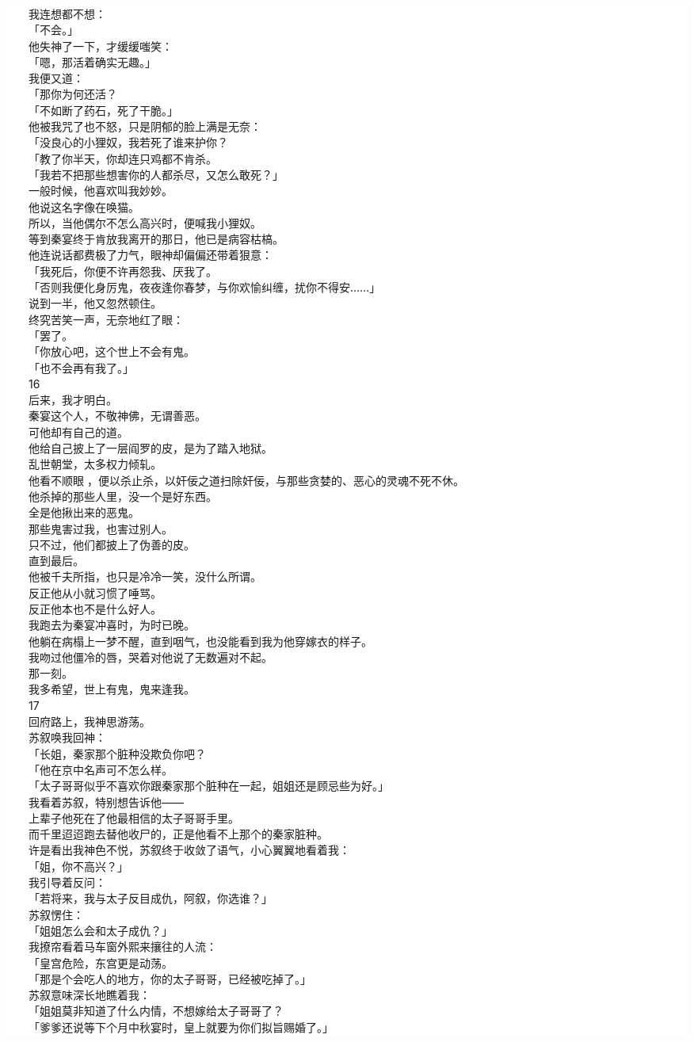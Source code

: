 &emsp;&emsp;我连想都不想：  
&emsp;&emsp;「不会。」  
&emsp;&emsp;他失神了一下，才缓缓嗤笑：  
&emsp;&emsp;「嗯，那活着确实无趣。」  
&emsp;&emsp;我便又道：  
&emsp;&emsp;「那你为何还活？  
&emsp;&emsp;「不如断了药石，死了干脆。」  
&emsp;&emsp;他被我咒了也不怒，只是阴郁的脸上满是无奈：  
&emsp;&emsp;「没良心的小狸奴，我若死了谁来护你？  
&emsp;&emsp;「教了你半天，你却连只鸡都不肯杀。  
&emsp;&emsp;「我若不把那些想害你的人都杀尽，又怎么敢死？」  
&emsp;&emsp;一般时候，他喜欢叫我妙妙。  
&emsp;&emsp;他说这名字像在唤猫。  
&emsp;&emsp;所以，当他偶尔不怎么高兴时，便喊我小狸奴。  
&emsp;&emsp;等到秦宴终于肯放我离开的那日，他已是病容枯槁。  
&emsp;&emsp;他连说话都费极了力气，眼神却偏偏还带着狠意：  
&emsp;&emsp;「我死后，你便不许再怨我、厌我了。  
&emsp;&emsp;「否则我便化身厉鬼，夜夜逢你春梦，与你欢愉纠缠，扰你不得安……」  
&emsp;&emsp;说到一半，他又忽然顿住。  
&emsp;&emsp;终究苦笑一声，无奈地红了眼：  
&emsp;&emsp;「罢了。  
&emsp;&emsp;「你放心吧，这个世上不会有鬼。  
&emsp;&emsp;「也不会再有我了。」  
&emsp;&emsp;16  
&emsp;&emsp;后来，我才明白。  
&emsp;&emsp;秦宴这个人，不敬神佛，无谓善恶。  
&emsp;&emsp;可他却有自己的道。  
&emsp;&emsp;他给自己披上了一层阎罗的皮，是为了踏入地狱。  
&emsp;&emsp;乱世朝堂，太多权力倾轧。  
&emsp;&emsp;他看不顺眼 ，便以杀止杀，以奸佞之道扫除奸佞，与那些贪婪的、恶心的灵魂不死不休。  
&emsp;&emsp;他杀掉的那些人里，没一个是好东西。  
&emsp;&emsp;全是他揪出来的恶鬼。  
&emsp;&emsp;那些鬼害过我，也害过别人。  
&emsp;&emsp;只不过，他们都披上了伪善的皮。  
&emsp;&emsp;直到最后。  
&emsp;&emsp;他被千夫所指，也只是冷冷一笑，没什么所谓。  
&emsp;&emsp;反正他从小就习惯了唾骂。  
&emsp;&emsp;反正他本也不是什么好人。  
&emsp;&emsp;我跑去为秦宴冲喜时，为时已晚。  
&emsp;&emsp;他躺在病榻上一梦不醒，直到咽气，也没能看到我为他穿嫁衣的样子。  
&emsp;&emsp;我吻过他僵冷的唇，哭着对他说了无数遍对不起。  
&emsp;&emsp;那一刻。  
&emsp;&emsp;我多希望，世上有鬼，鬼来逢我。  
&emsp;&emsp;17  
&emsp;&emsp;回府路上，我神思游荡。  
&emsp;&emsp;苏叙唤我回神：  
&emsp;&emsp;「长姐，秦家那个脏种没欺负你吧？  
&emsp;&emsp;「他在京中名声可不怎么样。  
&emsp;&emsp;「太子哥哥似乎不喜欢你跟秦家那个脏种在一起，姐姐还是顾忌些为好。」  
&emsp;&emsp;我看着苏叙，特别想告诉他——  
&emsp;&emsp;上辈子他死在了他最相信的太子哥哥手里。  
&emsp;&emsp;而千里迢迢跑去替他收尸的，正是他看不上那个的秦家脏种。  
&emsp;&emsp;许是看出我神色不悦，苏叙终于收敛了语气，小心翼翼地看着我：  
&emsp;&emsp;「姐，你不高兴？」  
&emsp;&emsp;我引导着反问：  
&emsp;&emsp;「若将来，我与太子反目成仇，阿叙，你选谁？」  
&emsp;&emsp;苏叙愣住：  
&emsp;&emsp;「姐姐怎么会和太子成仇？」  
&emsp;&emsp;我撩帘看着马车窗外熙来攘往的人流：  
&emsp;&emsp;「皇宫危险，东宫更是动荡。  
&emsp;&emsp;「那是个会吃人的地方，你的太子哥哥，已经被吃掉了。」  
&emsp;&emsp;苏叙意味深长地瞧着我：  
&emsp;&emsp;「姐姐莫非知道了什么内情，不想嫁给太子哥哥了？  
&emsp;&emsp;「爹爹还说等下个月中秋宴时，皇上就要为你们拟旨赐婚了。」  
